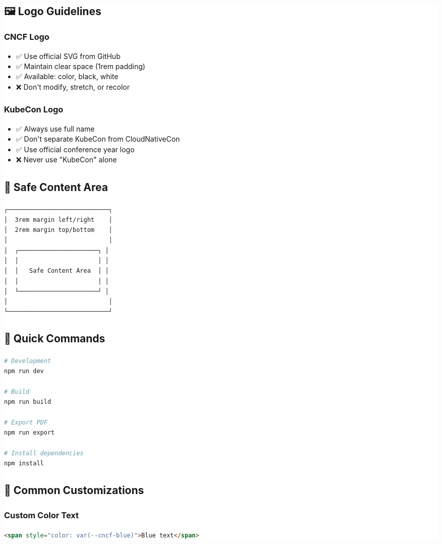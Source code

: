 ## 🖼️ Logo Guidelines

### CNCF Logo
- ✅ Use official SVG from GitHub
- ✅ Maintain clear space (1rem padding)
- ✅ Available: color, black, white
- ❌ Don't modify, stretch, or recolor

### KubeCon Logo
- ✅ Always use full name
- ✅ Don't separate KubeCon from CloudNativeCon
- ✅ Use official conference year logo
- ❌ Never use "KubeCon" alone

## 📏 Safe Content Area

```
┌────────────────────────────┐
│  3rem margin left/right    │
│  2rem margin top/bottom    │
│                            │
│  ┌──────────────────────┐ │
│  │                      │ │
│  │   Safe Content Area  │ │
│  │                      │ │
│  └──────────────────────┘ │
│                            │
└────────────────────────────┘
```

## 🎯 Quick Commands

```bash
# Development
npm run dev

# Build
npm run build

# Export PDF
npm run export

# Install dependencies
npm install
```

## 🔧 Common Customizations

### Custom Color Text
```html
<span style="color: var(--cncf-blue)">Blue text</span>
```
